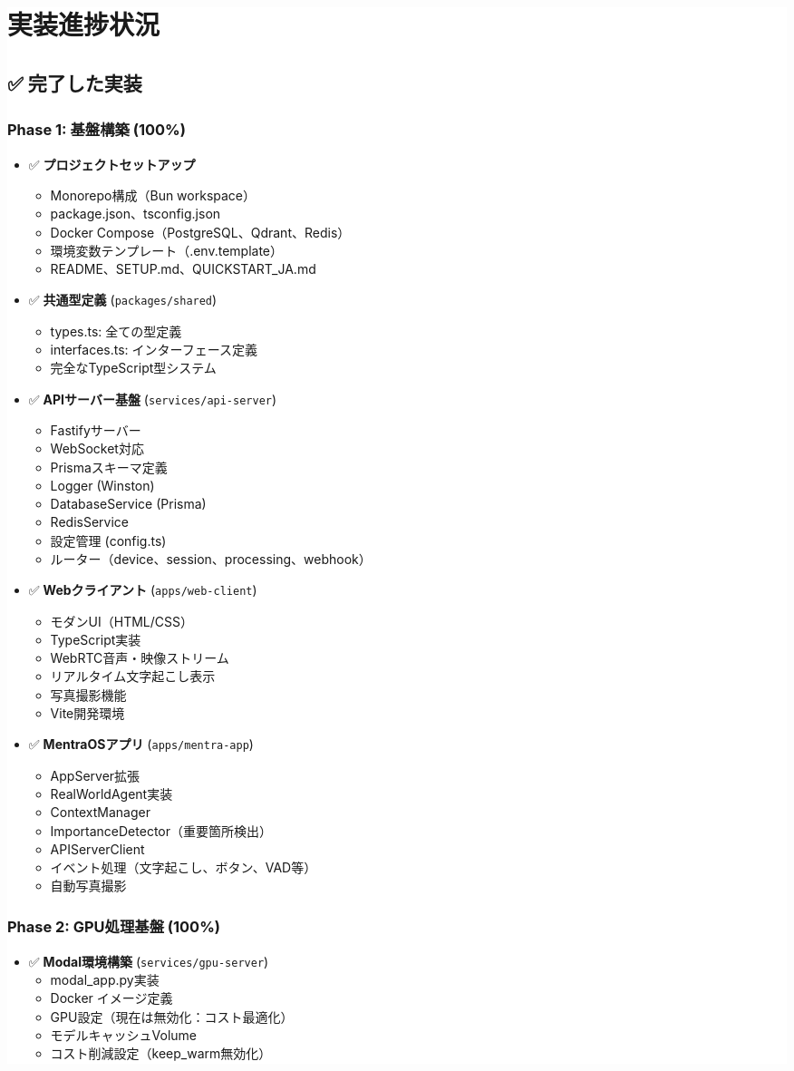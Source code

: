 # 実装進捗状況

## ✅ 完了した実装

### Phase 1: 基盤構築 (100%)

- ✅ **プロジェクトセットアップ**
  - Monorepo構成（Bun workspace）
  - package.json、tsconfig.json
  - Docker Compose（PostgreSQL、Qdrant、Redis）
  - 環境変数テンプレート（.env.template）
  - README、SETUP.md、QUICKSTART_JA.md

- ✅ **共通型定義** (`packages/shared`)
  - types.ts: 全ての型定義
  - interfaces.ts: インターフェース定義
  - 完全なTypeScript型システム

- ✅ **APIサーバー基盤** (`services/api-server`)
  - Fastifyサーバー
  - WebSocket対応
  - Prismaスキーマ定義
  - Logger (Winston)
  - DatabaseService (Prisma)
  - RedisService
  - 設定管理 (config.ts)
  - ルーター（device、session、processing、webhook）

- ✅ **Webクライアント** (`apps/web-client`)
  - モダンUI（HTML/CSS）
  - TypeScript実装
  - WebRTC音声・映像ストリーム
  - リアルタイム文字起こし表示
  - 写真撮影機能
  - Vite開発環境

- ✅ **MentraOSアプリ** (`apps/mentra-app`)
  - AppServer拡張
  - RealWorldAgent実装
  - ContextManager
  - ImportanceDetector（重要箇所検出）
  - APIServerClient
  - イベント処理（文字起こし、ボタン、VAD等）
  - 自動写真撮影

### Phase 2: GPU処理基盤 (100%)

- ✅ **Modal環境構築** (`services/gpu-server`)
  - modal_app.py実装
  - Docker イメージ定義
  - GPU設定（現在は無効化：コスト最適化）
  - モデルキャッシュVolume
  - コスト削減設定（keep_warm無効化）
